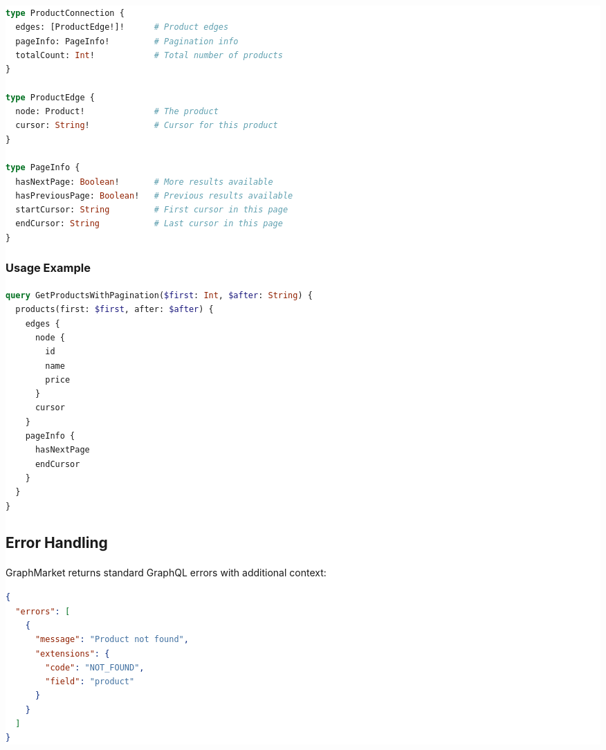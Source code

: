 ```graphql
type ProductConnection {
  edges: [ProductEdge!]!      # Product edges
  pageInfo: PageInfo!         # Pagination info
  totalCount: Int!            # Total number of products
}

type ProductEdge {
  node: Product!              # The product
  cursor: String!             # Cursor for this product
}

type PageInfo {
  hasNextPage: Boolean!       # More results available
  hasPreviousPage: Boolean!   # Previous results available
  startCursor: String         # First cursor in this page
  endCursor: String           # Last cursor in this page
}
```

### Usage Example
```graphql
query GetProductsWithPagination($first: Int, $after: String) {
  products(first: $first, after: $after) {
    edges {
      node {
        id
        name
        price
      }
      cursor
    }
    pageInfo {
      hasNextPage
      endCursor
    }
  }
}
```

## Error Handling

GraphMarket returns standard GraphQL errors with additional context:

```json
{
  "errors": [
    {
      "message": "Product not found",
      "extensions": {
        "code": "NOT_FOUND",
        "field": "product"
      }
    }
  ]
}
```
